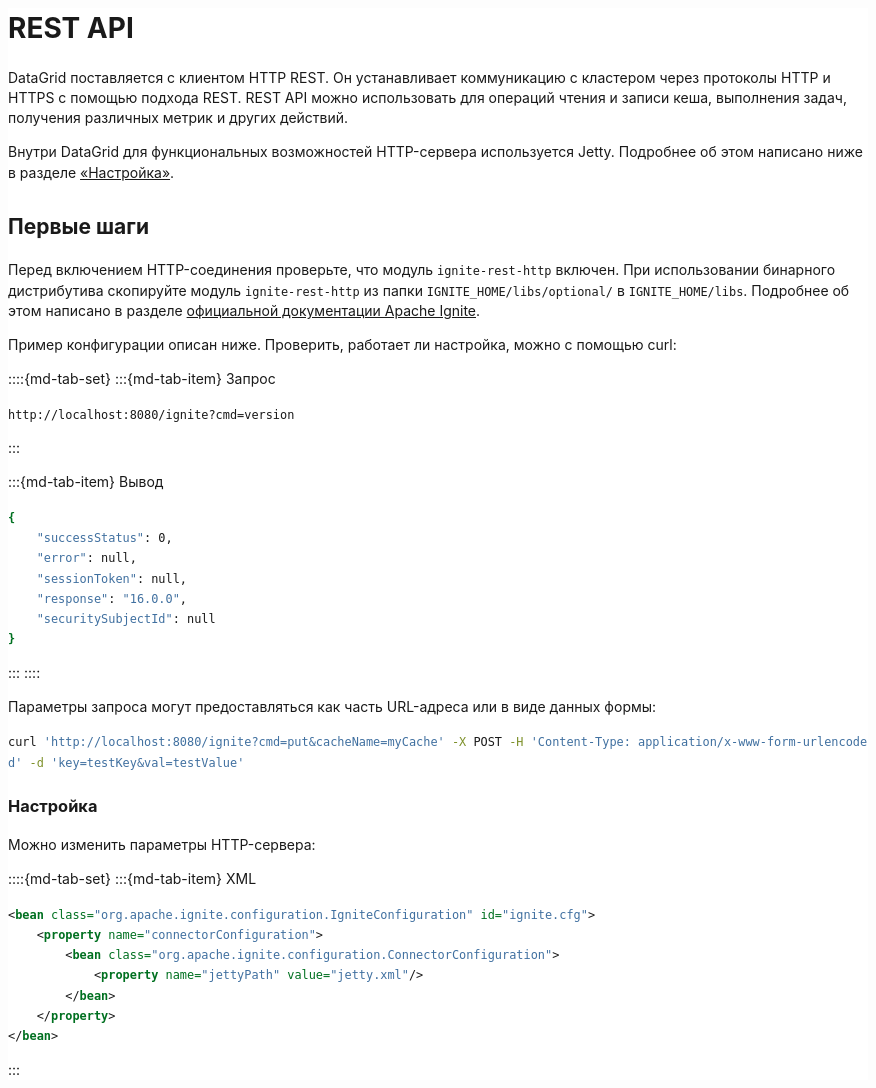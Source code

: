 # REST API

DataGrid поставляется с клиентом HTTP REST. Он устанавливает коммуникацию с кластером через протоколы HTTP и HTTPS с помощью подхода REST. REST API можно использовать для операций чтения и записи кеша, выполнения задач, получения различных метрик и других действий.

Внутри DataGrid для функциональных возможностей HTTP-сервера используется Jetty. Подробнее об этом написано ниже в разделе [«Настройка»](#настройка).

## Первые шаги

Перед включением HTTP-соединения проверьте, что модуль `ignite-rest-http` включен. При использовании бинарного дистрибутива скопируйте модуль `ignite-rest-http` из папки `IGNITE_HOME/libs/optional/` в `IGNITE_HOME/libs`. Подробнее об этом написано в разделе [официальной документации Apache Ignite](https://ignite.apache.org/docs/latest/setup#enabling-modules).

Пример конфигурации описан ниже. Проверить, работает ли настройка, можно с помощью curl:

::::{md-tab-set}
:::{md-tab-item} Запрос
```bash
http://localhost:8080/ignite?cmd=version
```
:::

:::{md-tab-item} Вывод
```bash
{
	"successStatus": 0,
	"error": null,
	"sessionToken": null,
	"response": "16.0.0",
	"securitySubjectId": null
}
```
:::
::::

Параметры запроса могут предоставляться как часть URL-адреса или в виде данных формы:

```bash
curl 'http://localhost:8080/ignite?cmd=put&cacheName=myCache' -X POST -H 'Content-Type: application/x-www-form-urlencoded' -d 'key=testKey&val=testValue'
```

### Настройка

Можно изменить параметры HTTP-сервера:

::::{md-tab-set}
:::{md-tab-item} XML
```xml
<bean class="org.apache.ignite.configuration.IgniteConfiguration" id="ignite.cfg">
    <property name="connectorConfiguration">
        <bean class="org.apache.ignite.configuration.ConnectorConfiguration">
            <property name="jettyPath" value="jetty.xml"/>
        </bean>
    </property>
</bean>
```
:::

